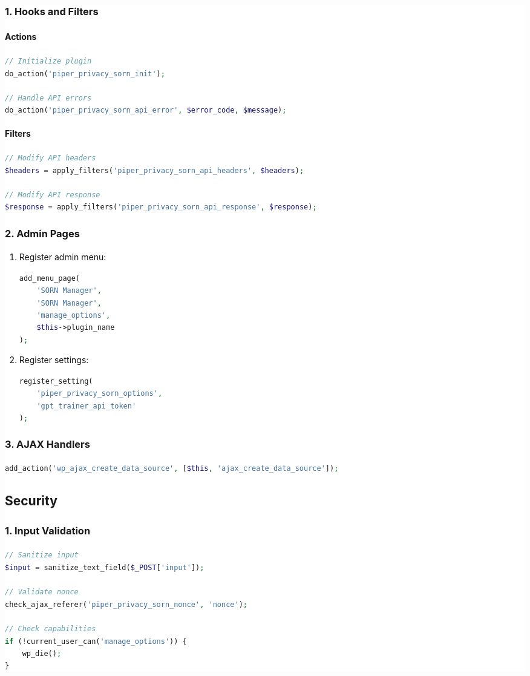 ### 1. Hooks and Filters

#### Actions

```php
// Initialize plugin
do_action('piper_privacy_sorn_init');

// Handle API errors
do_action('piper_privacy_sorn_api_error', $error_code, $message);
```

#### Filters

```php
// Modify API headers
$headers = apply_filters('piper_privacy_sorn_api_headers', $headers);

// Modify API response
$response = apply_filters('piper_privacy_sorn_api_response', $response);
```

### 2. Admin Pages

1. Register admin menu:
   ```php
   add_menu_page(
       'SORN Manager',
       'SORN Manager',
       'manage_options',
       $this->plugin_name
   );
   ```

2. Register settings:
   ```php
   register_setting(
       'piper_privacy_sorn_options',
       'gpt_trainer_api_token'
   );
   ```

### 3. AJAX Handlers

```php
add_action('wp_ajax_create_data_source', [$this, 'ajax_create_data_source']);
```

## Security

### 1. Input Validation

```php
// Sanitize input
$input = sanitize_text_field($_POST['input']);

// Validate nonce
check_ajax_referer('piper_privacy_sorn_nonce', 'nonce');

// Check capabilities
if (!current_user_can('manage_options')) {
    wp_die();
}
```
